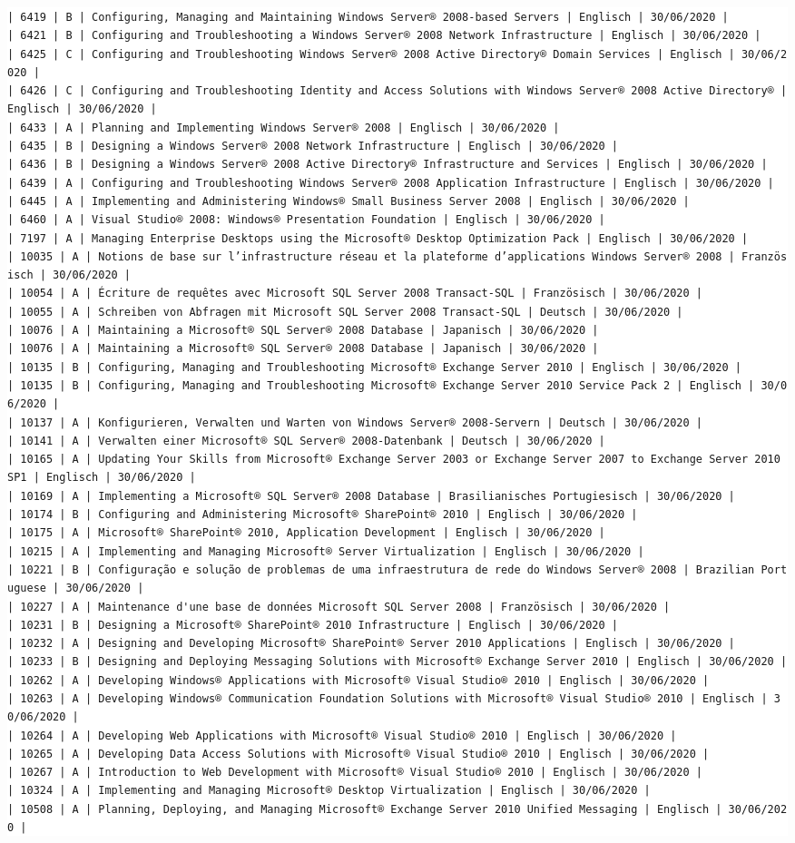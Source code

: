     | 6419 | B | Configuring, Managing and Maintaining Windows Server® 2008-based Servers | Englisch | 30/06/2020 |
    | 6421 | B | Configuring and Troubleshooting a Windows Server® 2008 Network Infrastructure | Englisch | 30/06/2020 |
    | 6425 | C | Configuring and Troubleshooting Windows Server® 2008 Active Directory® Domain Services | Englisch | 30/06/2020 |
    | 6426 | C | Configuring and Troubleshooting Identity and Access Solutions with Windows Server® 2008 Active Directory® | Englisch | 30/06/2020 |
    | 6433 | A | Planning and Implementing Windows Server® 2008 | Englisch | 30/06/2020 |
    | 6435 | B | Designing a Windows Server® 2008 Network Infrastructure | Englisch | 30/06/2020 |
    | 6436 | B | Designing a Windows Server® 2008 Active Directory® Infrastructure and Services | Englisch | 30/06/2020 |
    | 6439 | A | Configuring and Troubleshooting Windows Server® 2008 Application Infrastructure | Englisch | 30/06/2020 |
    | 6445 | A | Implementing and Administering Windows® Small Business Server 2008 | Englisch | 30/06/2020 |
    | 6460 | A | Visual Studio® 2008: Windows® Presentation Foundation | Englisch | 30/06/2020 |
    | 7197 | A | Managing Enterprise Desktops using the Microsoft® Desktop Optimization Pack | Englisch | 30/06/2020 |
    | 10035 | A | Notions de base sur l’infrastructure réseau et la plateforme d’applications Windows Server® 2008 | Französisch | 30/06/2020 |
    | 10054 | A | Écriture de requêtes avec Microsoft SQL Server 2008 Transact-SQL | Französisch | 30/06/2020 |
    | 10055 | A | Schreiben von Abfragen mit Microsoft SQL Server 2008 Transact-SQL | Deutsch | 30/06/2020 |
    | 10076 | A | Maintaining a Microsoft® SQL Server® 2008 Database | Japanisch | 30/06/2020 |
    | 10076 | A | Maintaining a Microsoft® SQL Server® 2008 Database | Japanisch | 30/06/2020 |
    | 10135 | B | Configuring, Managing and Troubleshooting Microsoft® Exchange Server 2010 | Englisch | 30/06/2020 |
    | 10135 | B | Configuring, Managing and Troubleshooting Microsoft® Exchange Server 2010 Service Pack 2 | Englisch | 30/06/2020 |
    | 10137 | A | Konfigurieren, Verwalten und Warten von Windows Server® 2008-Servern | Deutsch | 30/06/2020 |
    | 10141 | A | Verwalten einer Microsoft® SQL Server® 2008-Datenbank | Deutsch | 30/06/2020 |
    | 10165 | A | Updating Your Skills from Microsoft® Exchange Server 2003 or Exchange Server 2007 to Exchange Server 2010 SP1 | Englisch | 30/06/2020 |
    | 10169 | A | Implementing a Microsoft® SQL Server® 2008 Database | Brasilianisches Portugiesisch | 30/06/2020 |
    | 10174 | B | Configuring and Administering Microsoft® SharePoint® 2010 | Englisch | 30/06/2020 |
    | 10175 | A | Microsoft® SharePoint® 2010, Application Development | Englisch | 30/06/2020 |
    | 10215 | A | Implementing and Managing Microsoft® Server Virtualization | Englisch | 30/06/2020 |
    | 10221 | B | Configuração e solução de problemas de uma infraestrutura de rede do Windows Server® 2008 | Brazilian Portuguese | 30/06/2020 |
    | 10227 | A | Maintenance d'une base de données Microsoft SQL Server 2008 | Französisch | 30/06/2020 |
    | 10231 | B | Designing a Microsoft® SharePoint® 2010 Infrastructure | Englisch | 30/06/2020 |
    | 10232 | A | Designing and Developing Microsoft® SharePoint® Server 2010 Applications | Englisch | 30/06/2020 |
    | 10233 | B | Designing and Deploying Messaging Solutions with Microsoft® Exchange Server 2010 | Englisch | 30/06/2020 |
    | 10262 | A | Developing Windows® Applications with Microsoft® Visual Studio® 2010 | Englisch | 30/06/2020 |
    | 10263 | A | Developing Windows® Communication Foundation Solutions with Microsoft® Visual Studio® 2010 | Englisch | 30/06/2020 |
    | 10264 | A | Developing Web Applications with Microsoft® Visual Studio® 2010 | Englisch | 30/06/2020 |
    | 10265 | A | Developing Data Access Solutions with Microsoft® Visual Studio® 2010 | Englisch | 30/06/2020 |
    | 10267 | A | Introduction to Web Development with Microsoft® Visual Studio® 2010 | Englisch | 30/06/2020 |
    | 10324 | A | Implementing and Managing Microsoft® Desktop Virtualization | Englisch | 30/06/2020 |
    | 10508 | A | Planning, Deploying, and Managing Microsoft® Exchange Server 2010 Unified Messaging | Englisch | 30/06/2020 |